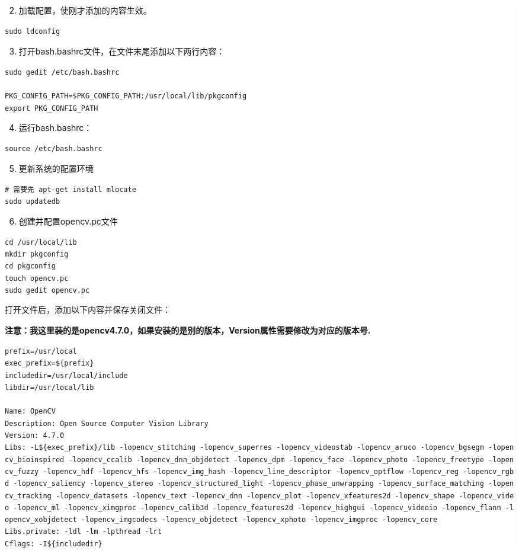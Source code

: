 2. 加载配置，使刚才添加的内容生效。

```
sudo ldconfig
```

3. 打开bash.bashrc文件，在文件末尾添加以下两行内容：

```
sudo gedit /etc/bash.bashrc 

PKG_CONFIG_PATH=$PKG_CONFIG_PATH:/usr/local/lib/pkgconfig
export PKG_CONFIG_PATH
```

4. 运行bash.bashrc：

```
source /etc/bash.bashrc
```

5. 更新系统的配置环境

```
# 需要先 apt-get install mlocate
sudo updatedb
```

6. 创建并配置opencv.pc文件

```
cd /usr/local/lib
mkdir pkgconfig
cd pkgconfig
touch opencv.pc
sudo gedit opencv.pc
```

打开文件后，添加以下内容并保存关闭文件：

**注意：我这里装的是opencv4.7.0，如果安装的是别的版本，Version属性需要修改为对应的版本号.**

```
prefix=/usr/local
exec_prefix=${prefix}
includedir=/usr/local/include
libdir=/usr/local/lib
 
Name: OpenCV
Description: Open Source Computer Vision Library
Version: 4.7.0
Libs: -L${exec_prefix}/lib -lopencv_stitching -lopencv_superres -lopencv_videostab -lopencv_aruco -lopencv_bgsegm -lopencv_bioinspired -lopencv_ccalib -lopencv_dnn_objdetect -lopencv_dpm -lopencv_face -lopencv_photo -lopencv_freetype -lopencv_fuzzy -lopencv_hdf -lopencv_hfs -lopencv_img_hash -lopencv_line_descriptor -lopencv_optflow -lopencv_reg -lopencv_rgbd -lopencv_saliency -lopencv_stereo -lopencv_structured_light -lopencv_phase_unwrapping -lopencv_surface_matching -lopencv_tracking -lopencv_datasets -lopencv_text -lopencv_dnn -lopencv_plot -lopencv_xfeatures2d -lopencv_shape -lopencv_video -lopencv_ml -lopencv_ximgproc -lopencv_calib3d -lopencv_features2d -lopencv_highgui -lopencv_videoio -lopencv_flann -lopencv_xobjdetect -lopencv_imgcodecs -lopencv_objdetect -lopencv_xphoto -lopencv_imgproc -lopencv_core
Libs.private: -ldl -lm -lpthread -lrt
Cflags: -I${includedir}
```
